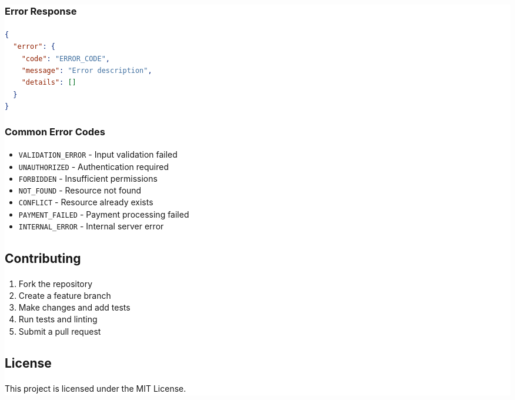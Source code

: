 ### Error Response
```json
{
  "error": {
    "code": "ERROR_CODE",
    "message": "Error description",
    "details": []
  }
}
```

### Common Error Codes
- `VALIDATION_ERROR` - Input validation failed
- `UNAUTHORIZED` - Authentication required
- `FORBIDDEN` - Insufficient permissions
- `NOT_FOUND` - Resource not found
- `CONFLICT` - Resource already exists
- `PAYMENT_FAILED` - Payment processing failed
- `INTERNAL_ERROR` - Internal server error

## Contributing

1. Fork the repository
2. Create a feature branch
3. Make changes and add tests
4. Run tests and linting
5. Submit a pull request

## License

This project is licensed under the MIT License.
